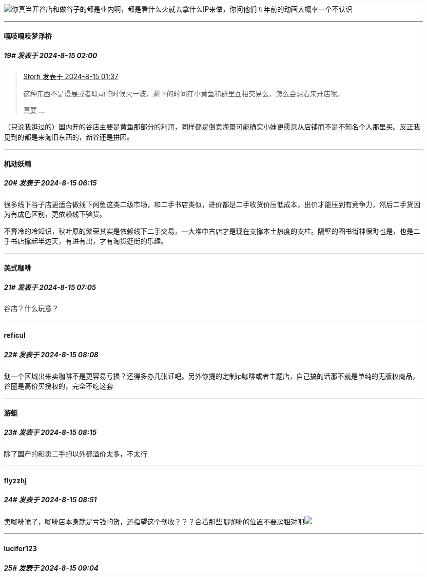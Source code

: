 <img src="https://static.saraba1st.com/image/smiley/face2017/067.png" referrerpolicy="no-referrer">你真当开谷店和做谷子的都是业内啊，都是看什么火就去拿什么IP来做，你问他们五年前的动画大概率一个不认识

*****

####  嘎吱嘎吱梦浮桥  
##### 19#       发表于 2024-8-15 02:00

<blockquote><a href="httphttps://bbs.saraba1st.com/2b/forum.php?mod=redirect&amp;goto=findpost&amp;pid=65896955&amp;ptid=2195141" target="_blank">Storh 发表于 2024-8-15 01:37</a>

这种东西不是漫展或者联动的时候火一波，剩下的时间在小黄鱼和群里互相交易么，怎么会想着来开店呢。

真要 ...</blockquote>
（只说我逛过的）国内开的谷店主要是黄鱼那部分的利润，同样都是倒卖海景可能确实小妹更愿意从店铺而不是不知名个人那里买。反正我见到的都是来淘旧东西的，新谷还是拼团。

*****

####  机动妖精  
##### 20#       发表于 2024-8-15 06:15

很多线下谷子店更适合做线下闲鱼这类二级市场，和二手书店类似，进价都是二手收货价压低成本，出价才能压到有竞争力，然后二手货因为有成色区别，更依赖线下验货。

不算冷的冷知识，秋叶原的繁荣其实是依赖线下二手交易，一大堆中古店才是现在支撑本土热度的支柱。隔壁的图书街神保町也是，也是二手书店撑起半边天，有进有出，才有淘货逛街的乐趣。

*****

####  美式咖啡  
##### 21#       发表于 2024-8-15 07:05

谷店？什么玩意？

*****

####  reficul  
##### 22#       发表于 2024-8-15 08:08

划一个区域出来卖咖啡不是更容易亏损？还得多办几张证吧。另外你提的定制ip咖啡或者主题店，自己搞的话那不就是单纯的无版权商品，谷圈是高价买授权的，完全不吃这套

*****

####  游蜓  
##### 23#       发表于 2024-8-15 08:15

除了国产的和卖二手的以外都溢价太多，不太行

*****

####  flyzzhj  
##### 24#       发表于 2024-8-15 08:51

卖咖啡喷了，咖啡店本身就是亏钱的货，还指望这个创收？？？合着那些喝咖啡的位置不要房租对吧<img src="https://static.saraba1st.com/image/smiley/face2017/067.png" referrerpolicy="no-referrer">

*****

####  lucifer123  
##### 25#       发表于 2024-8-15 09:04
